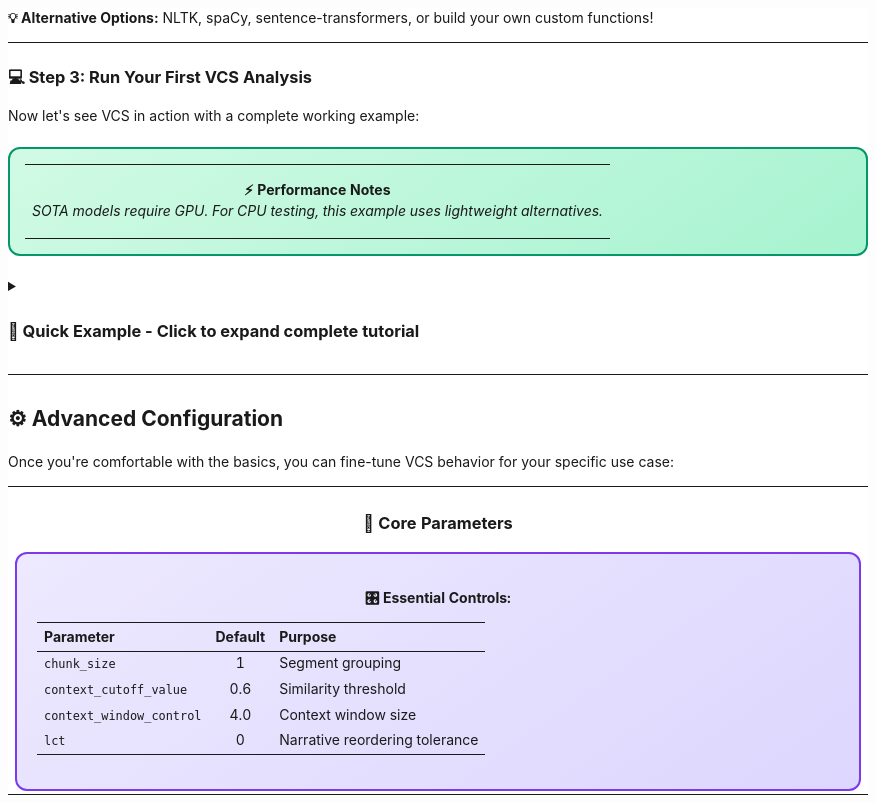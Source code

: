 **💡 Alternative Options:** NLTK, spaCy, sentence-transformers, or build your own custom functions!

</td>
</tr>
</table>
</div>

---

### 💻 Step 3: Run Your First VCS Analysis

Now let's see VCS in action with a complete working example:

<div align="center">
<table style="border: 2px solid #059669; border-radius: 12px; background: linear-gradient(145deg, #d1fae5, #a7f3d0); padding: 15px; margin: 20px 0;">
<tr>
<td align="center">

**⚡ Performance Notes**  
*SOTA models require GPU. For CPU testing, this example uses lightweight alternatives.*

</td>
</tr>
</table>
</div>

<details><summary><h3><b>🚀 Quick Example</b> - Click to expand complete tutorial</h3></summary></details>

---

## ⚙️ Advanced Configuration

Once you're comfortable with the basics, you can fine-tune VCS behavior for your specific use case:

<table align="center" width="100%">
<tr>
<td width="33%" align="center">

### 🎯 **Core Parameters**

<div style="background: linear-gradient(145deg, #ede9fe, #ddd6fe); padding: 20px; border-radius: 12px; border: 2px solid #7c3aed;">

**🎛️ Essential Controls:**

| Parameter | Default | Purpose |
|:----------|:-------:|:--------|
| `chunk_size` | 1 | Segment grouping |
| `context_cutoff_value` | 0.6 | Similarity threshold |
| `context_window_control` | 4.0 | Context window size |
| `lct` | 0 | Narrative reordering tolerance |
